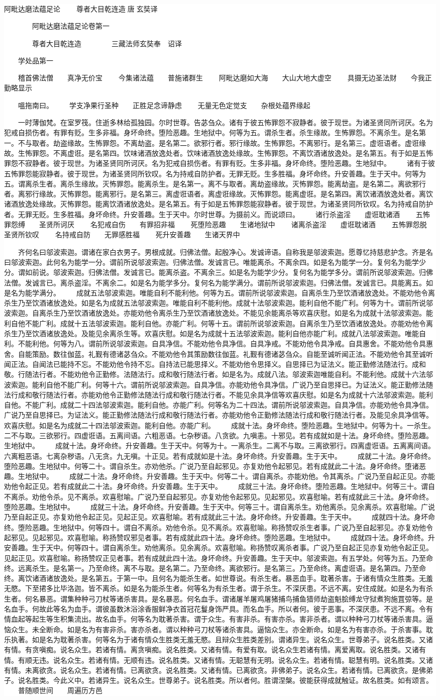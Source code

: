   阿毗达磨法蕴足论
　　尊者大目乾连造  唐 玄奘译




　　　　阿毗达磨法蕴足论卷第一

　　　　尊者大目乾连造
　　　　三藏法师玄奘奉　诏译

　　学处品第一

　　稽首佛法僧　　真净无价宝
　　今集诸法蕴　　普施诸群生
　　阿毗达磨如大海　　大山大地大虚空
　　具摄无边圣法财　　今我正勤略显示

　　嗢拖南曰。
　　学支净果行圣种　　正胜足念谛静虑
　　无量无色定觉支　　杂根处蕴界缘起

　　一时薄伽梵。在室罗筏。住逝多林给孤独园。尔时世尊。告苾刍众。诸有于彼五怖罪怨不寂静者。彼于现世。为诸圣贤同所诃厌。名为犯戒自损伤者。有罪有贬。生多非福。身坏命终。堕险恶趣。生地狱中。何等为五。谓杀生者。杀生缘故。生怖罪怨。不离杀生。是名第一。不与取者。劫盗缘故。生怖罪怨。不离劫盗。是名第二。欲邪行者。邪行缘故。生怖罪怨。不离邪行。是名第三。虚诳语者。虚诳缘故。生怖罪怨。不离虚诳。是名第四。饮味诸酒放逸处者。饮味诸酒放逸处缘故。生怖罪怨。不离饮酒诸放逸处。是名第五。有于如是五怖罪怨不寂静者。彼于现世。为诸圣贤同所诃厌。名为犯戒自损伤者。有罪有贬。生多非福。身坏命终。堕险恶趣。生地狱中。
　　诸有于彼五怖罪怨能寂静者。彼于现世。为诸圣贤同所钦叹。名为持戒自防护者。无罪无贬。生多胜福。身坏命终。升安善趣。生于天中。何等为五。谓离杀生者。离杀生缘故。灭怖罪怨。能离杀生。是名第一。离不与取者。离劫盗缘故。灭怖罪怨。能离劫盗。是名第二。离欲邪行者。离邪行缘故。灭怖罪怨。能离邪行。是名第三。离虚诳语者。离虚诳缘故。灭怖罪怨。能离虚诳。是名第四。离饮诸酒放逸处者。离饮诸酒放逸处缘故。灭怖罪怨。能离饮酒诸放逸处。是名第五。有于如是五怖罪怨能寂静者。彼于现世。为诸圣贤同所钦叹。名为持戒自防护者。无罪无贬。生多胜福。身坏命终。升安善趣。生于天中。尔时世尊。为摄前义。而说颂曰。
　　诸行杀盗淫　　虚诳耽诸酒
　　五怖罪怨缚　　圣贤所诃厌
　　名犯戒自伤　　有罪招非福
　　死堕险恶趣　　生诸地狱中
　　诸离杀盗淫　　虚诳耽诸酒
　　五怖罪怨脱　　圣贤所钦叹
　　名持戒自防　　无罪感胜福
　　死升安善趣　　生诸天界中

　　齐何名曰邬波索迦。谓诸在家白衣男子。男根成就。归佛法僧。起殷净心。发诚谛语。自称我是邬波索迦。愿尊忆持慈悲护念。齐是名曰邬波索迦。此何名为能学一分。谓前所说邬波索迦。归佛法僧。发诚言已。唯能离杀。不离余四。如是名为能学一分。复何名为能学少分。谓如前说。邬波索迦。归佛法僧。发诚言已。能离杀盗。不离余三。如是名为能学少分。复何名为能学多分。谓前所说邬波索迦。归佛法僧。发诚言已。离杀盗淫。不离余二。如是名为能学多分。复何名为能学满分。谓前所说邬波索迦。归佛法僧。发诚言已。具能离五。如是名为能学满分。
　　成就五法邬波索迦。唯能自利不能利他。何等为五。谓前所说邬波索迦。自离杀生乃至饮酒诸放逸处。不能劝他令离杀生乃至饮酒诸放逸处。如是名为成就五法邬波索迦。唯能自利不能利他。成就十法邬波索迦。能利自他不能广利。何等为十。谓前所说邬波索迦。自离杀生乃至饮酒诸放逸处。亦能劝他令离杀生乃至饮酒诸放逸处。不能见余能离杀等欢喜庆慰。如是名为成就十法邬波索迦。能利自他不能广利。成就十五法邬波索迦。能利自他。亦能广利。何等十五。谓前所说邬波索迦。自离杀生乃至饮酒诸放逸处。亦能劝他令离杀生乃至饮酒诸放逸处。及能见余离杀生等。欢喜庆慰。如是名为成就十五法邬波索迦。能利自他亦能广利。成就八法邬波索迦。唯能自利。不能利他。何等为八。谓前所说邬波索迦。自具净信。不能劝他令具净信。自具净戒。不能劝他令具净戒。自具惠舍。不能劝他令具惠舍。自能策励。数往伽蓝。礼觐有德诸苾刍众。不能劝他令其策励数往伽蓝。礼觐有德诸苾刍众。自能至诚听闻正法。不能劝他令其至诚听闻正法。自闻法已能持不忘。不能劝他令持不忘。自持法已能思择义。不能劝他令思择义。自思择已为证法义。能正勤修法随法行。成和敬。行随法行者。不能劝他令正勤修。法随法行。成和敬行随法行者。如是名为。成就八法。邬波索迦唯能自利。不能利他。成就十六法邬波索迦。能利自他不能广利。何等十六。谓前所说邬波索迦。自具净信。亦能劝他令具净信。广说乃至自思择已。为证法义。能正勤修法随法行成和敬行随法行者。亦能劝他令正勤修法随法行成和敬行随法行者。不能见余具净信等欢喜庆慰。如是名为成就十六法邬波索迦。能利自他。不能广利。成就二十四法邬波索迦。能利自他。亦能广利。何等名为二十四法。谓前所说邬波索迦。自具净信。亦能劝他令具净信。广说乃至自思择已。为证法义。能正勤修法随法行成和敬行随法行者。亦能劝他令正勤修法随法行成和敬行随法行者。及能见余具净信等。欢喜庆慰。如是名为成就二十四法邬波索迦。能利自他。亦能广利。
　　成就十法。身坏命终。堕险恶趣。生地狱中。何等为十。一杀生。二不与取。三欲邪行。四虚诳语。五离间语。六粗恶语。七杂秽语。八贪欲。九嗔恚。十邪见。若有成就如是十法。身坏命终。堕险恶趣。生地狱中。
　　成就十法。身坏命终。升安善趣。生于天中。何等为十。一离杀生。二离不与取。三离欲邪行。四离虚诳语。五离离间语。六离粗恶语。七离杂秽语。八无贪。九无嗔。十正见。若有成就如是十法。身坏命终。升安善趣。生于天中。
　　成就二十法。身坏命终。堕险恶趣。生地狱中。何等二十。谓自杀生。亦劝他杀。广说乃至自起邪见。亦复劝他令起邪见。若有成就此二十法。身坏命终。堕诸恶趣。生地狱中。
　　成就二十法。身坏命终。升安善趣。生于天中。何等二十。谓自离杀。亦能劝他。令其离杀。广说乃至自起正见。亦能劝他令起正见。若有成就此二十法。身坏命终。升安善趣。生于天中。
　　成就三十法。身坏命终。堕险恶趣。生地狱中。何等三十。谓自不离杀。劝他令杀。见不离杀。欢喜慰喻。广说乃至自起邪见。亦复劝他令起邪见。见起邪见。欢喜慰喻。若有成就此三十法。身坏命终。堕险恶趣。生地狱中。
　　成就三十法。身坏命终。升安善趣。生于天中。何等三十。谓自离杀生。劝他离杀。见余离杀。欢喜慰喻。广说乃至自起正见。亦复劝他令起正见。见起正见。欢喜慰喻。若有成就此三十法。身坏命终。升安善趣。生于天中。
　　成就四十法。身坏命终。堕险恶趣。生地狱中。何等四十。谓自不离杀。劝他令杀。见不离杀。欢喜慰喻。称扬赞叹杀生者事。广说乃至自起邪见。亦复劝他令起邪见。见起邪见。欢喜慰喻。称扬赞叹邪见者事。若有成就此四十法。身坏命终。堕险恶趣。生地狱中。
　　成就四十法。身坏命终。升安善趣。生于天中。何等四十。谓自离杀生。劝他离杀。见余离杀。欢喜慰喻。称扬赞叹离杀者事。广说乃至自起正见亦复劝他令起正见。见起正见。欢喜慰喻。称扬赞叹正见者事。若有成就此四十法。身坏命终。升安善趣。生于天中。邬波索迦。有五学处。何等为五。乃至命终。远离杀生。是名第一。乃至命终。离不与取。是名第二。乃至命终。离欲邪行。是名第三。乃至命终。离虚诳语。是名第四。乃至命终。离饮诸酒诸放逸处。是名第五。于第一中。且何名为能杀生者。如世尊说。有杀生者。暴恶血手。耽著杀害。于诸有情众生胜类。无羞无愍。下至捃多比毕洛迦。皆不离杀。如是名为能杀生者。何等名为有杀生者。谓于杀生。不深厌患。不远不离。安住成就。如是名为有杀生者。何名暴恶。谓集种种弓刀杖等诸杀害具。是名暴恶。何名血手。谓诸屠羊屠鸡屠猪捕鸟捕鱼猎师劫盗魁脍缚龙守狱煮狗施罝弶等。是名血手。何故此等名为血手。谓彼虽数沐浴涂香服鲜净衣首冠花鬘身饰严具。而名血手。所以者何。彼于恶事。不深厌患。不远不离。令有情血起等起生等生积集流出。故名血手。何等名为耽著杀害。谓于众生。有害非杀。有害亦杀。害非杀者。谓以种种弓刀杖等诸杀害具。逼恼众生。未全断命。如是名为有害非杀。害亦杀者。谓以种种弓刀杖等诸杀害具。逼恼众生。亦全断命。如是名为有害亦杀。于杀害事。耽乐执著。如是名为耽著杀害。何等名为于诸有情众生胜类无羞无愍。且辩众生胜类差别。谓诸异生。说名众生。世尊弟子。说名胜类。又诸有情。有贪嗔痴。说名众生。若诸有情。离贪嗔痴。说名胜类。又诸有情。有爱有取。说名众生若诸有情。离爱离取。说名胜类。又诸有情。有顺无违。说名众生。若诸有情。无顺有违。说名胜类。又诸有情。无聪慧有无明。说名众生。若诸有情。聪慧有明。说名胜类。又诸有情。未离欲贪。说名众生。若诸有情。已离欲贪。说名胜类。又诸有情。已离欲贪。非佛弟子。说名众生。若诸有情。已离欲贪。是佛弟子。说名胜类。今此义中。若诸异生。说名众生。世尊弟子。说名胜类。所以者何。胜谓涅槃。彼能获得成就触证。故名胜类。如有颂言。
　　普随顺世间　　周遍历方邑